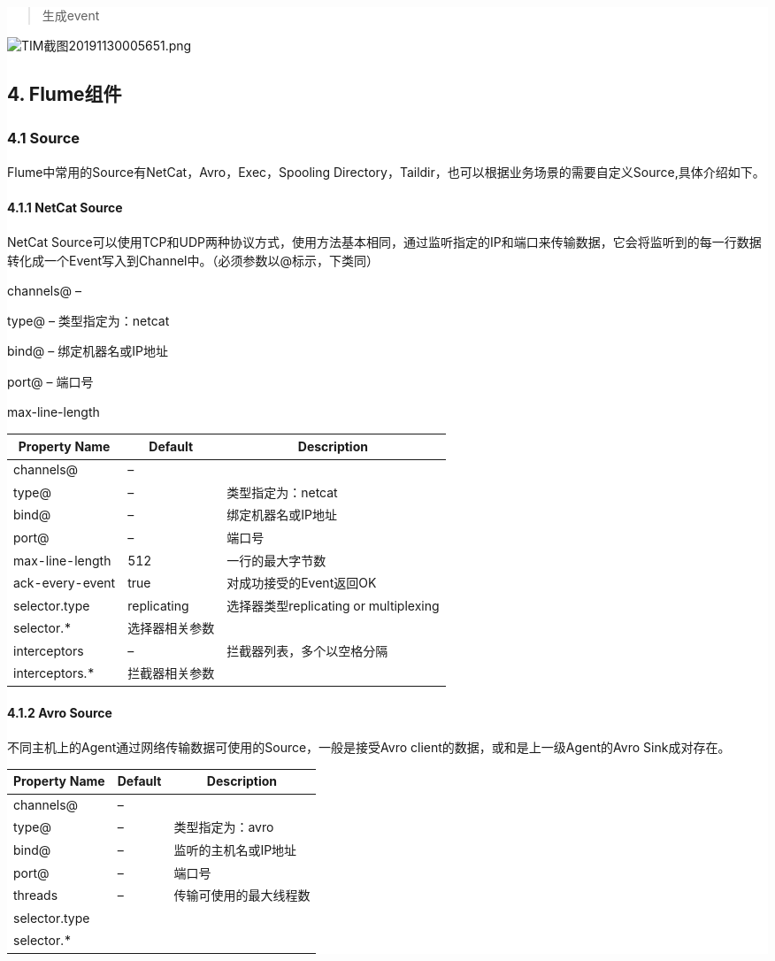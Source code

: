 >生成event

![TIM截图20191130005651.png](https://i.loli.net/2019/11/30/mhtDPAX6sQfebiw.png)



## 4. Flume组件

### 4.1 **Source**

Flume中常用的Source有NetCat，Avro，Exec，Spooling Directory，Taildir，也可以根据业务场景的需要自定义Source,具体介绍如下。

 

#### **4.1.1 NetCat Source**

NetCat Source可以使用TCP和UDP两种协议方式，使用方法基本相同，通过监听指定的IP和端口来传输数据，它会将监听到的每一行数据转化成一个Event写入到Channel中。（必须参数以@标示，下类同）

channels@ –

type@ – 类型指定为：netcat

bind@ – 绑定机器名或IP地址

port@ – 端口号

max-line-length

 

| Property Name   | Default        | Description                           |
| --------------- | -------------- | ------------------------------------- |
| channels@       | –              |                                       |
| type@           | –              | 类型指定为：netcat                    |
| bind@           | –              | 绑定机器名或IP地址                    |
| port@           | –              | 端口号                                |
| max-line-length | 512            | 一行的最大字节数                      |
| ack-every-event | true           | 对成功接受的Event返回OK               |
| selector.type   | replicating    | 选择器类型replicating or multiplexing |
| selector.*      | 选择器相关参数 |                                       |
| interceptors    | –              | 拦截器列表，多个以空格分隔            |
| interceptors.*  | 拦截器相关参数 |                                       |

 

#### **4.1.2 Avro Source**

不同主机上的Agent通过网络传输数据可使用的Source，一般是接受Avro client的数据，或和是上一级Agent的Avro Sink成对存在。

| Property Name    | Default | Description                                                |
| ---------------- | ------- | ---------------------------------------------------------- |
| channels@        | –       |                                                            |
| type@            | –       | 类型指定为：avro                                           |
| bind@            | –       | 监听的主机名或IP地址                                       |
| port@            | –       | 端口号                                                     |
| threads          | –       | 传输可使用的最大线程数                                     |
| selector.type    |         |                                                            |
| selector.*       |         |                                                            |